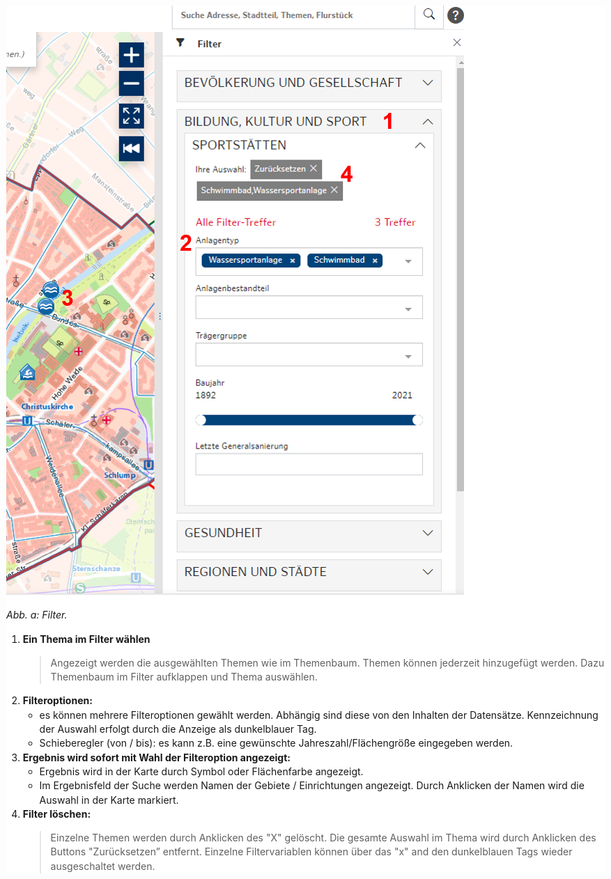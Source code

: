 ![Abbildung 1: Filter](./005_filter.PNG)

*Abb. a: Filter.*  

1. **Ein Thema im Filter wählen**
   > Angezeigt werden die ausgewählten Themen wie im Themenbaum. Themen können jederzeit hinzugefügt werden. Dazu Themenbaum im Filter aufklappen und Thema auswählen.
2. **Filteroptionen:**
    - es können mehrere Filteroptionen gewählt werden. Abhängig sind diese von den Inhalten der Datensätze. Kennzeichnung der Auswahl erfolgt durch die Anzeige als dunkelblauer Tag. 
    - Schieberegler (von / bis): es kann z.B. eine gewünschte Jahreszahl/Flächengröße eingegeben werden.
3. **Ergebnis wird sofort mit Wahl der Filteroption angezeigt:**
    - Ergebnis wird in der Karte durch Symbol oder Flächenfarbe angezeigt.
    - Im Ergebnisfeld der Suche werden Namen der Gebiete / Einrichtungen angezeigt. Durch Anklicken der Namen wird die Auswahl in der Karte markiert. 
4. **Filter löschen:** 
   > Einzelne Themen werden durch Anklicken des "X" gelöscht. Die gesamte Auswahl im Thema wird durch Anklicken des Buttons "Zurücksetzen” entfernt.
   > Einzelne Filtervariablen können über das "x" and den dunkelblauen Tags wieder ausgeschaltet werden.
   